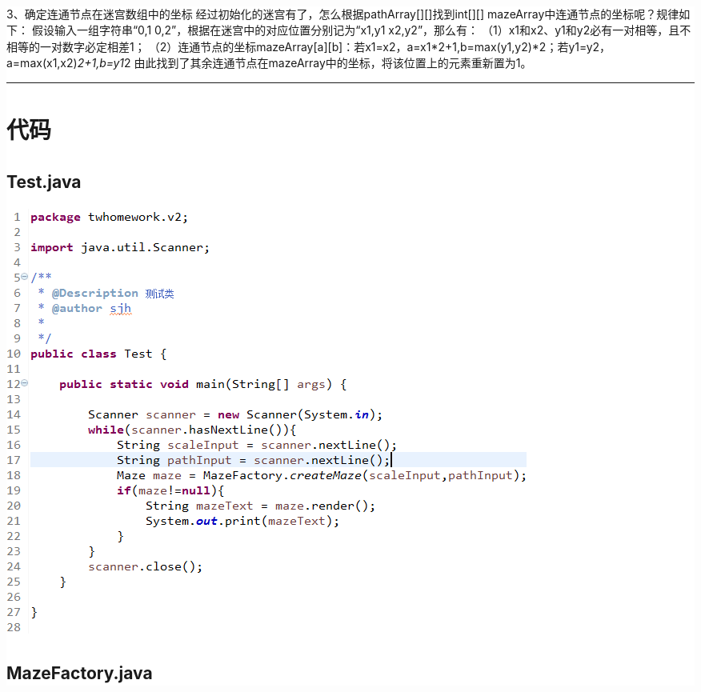 3、确定连通节点在迷宫数组中的坐标
经过初始化的迷宫有了，怎么根据pathArray[][]找到int[][] mazeArray中连通节点的坐标呢？规律如下：
假设输入一组字符串“0,1 0,2”，根据在迷宫中的对应位置分别记为“x1,y1 x2,y2”，那么有：
（1）x1和x2、y1和y2必有一对相等，且不相等的一对数字必定相差1；
（2）连通节点的坐标mazeArray[a][b]：若x1=x2，a=x1*2+1,b=max(y1,y2)*2；若y1=y2，a=max(x1,x2)*2+1,b=y1*2
由此找到了其余连通节点在mazeArray中的坐标，将该位置上的元素重新置为1。

---

# 代码 #
## Test.java ##
![](/myimages/19TWCode_test.png)
## MazeFactory.java ##